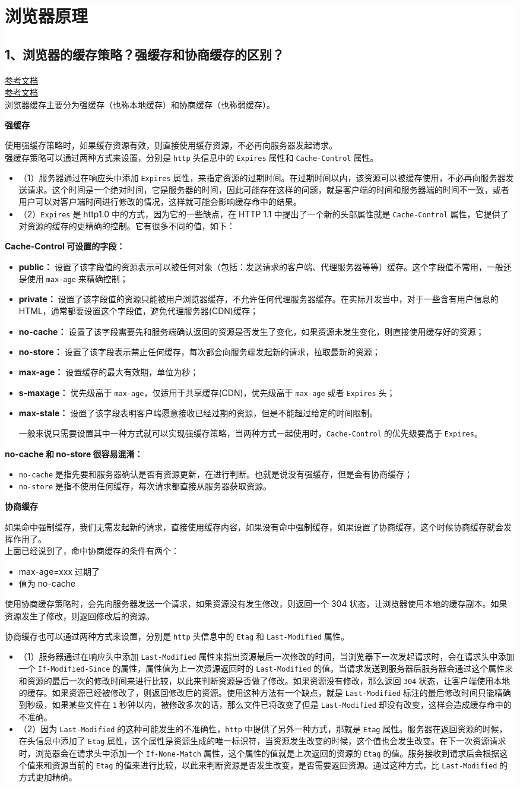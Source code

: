 # 浏览器原理

## 1、浏览器的缓存策略？强缓存和协商缓存的区别？

[参考文档](https://juejin.cn/post/7083178636852854792)<br>
[参考文档](https://juejin.cn/post/6844904148899463175#heading-8)<br>
浏览器缓存主要分为强缓存（也称本地缓存）和协商缓存（也称弱缓存）。<br>

**强缓存**<br>

使用强缓存策略时，如果缓存资源有效，则直接使用缓存资源，不必再向服务器发起请求。<br>
强缓存策略可以通过两种方式来设置，分别是 `http` 头信息中的 `Expires` 属性和 `Cache-Control` 属性。<br>

- （1）服务器通过在响应头中添加 `Expires` 属性，来指定资源的过期时间。在过期时间以内，该资源可以被缓存使用，不必再向服务器发送请求。这个时间是一个绝对时间，它是服务器的时间，因此可能存在这样的问题，就是客户端的时间和服务器端的时间不一致，或者用户可以对客户端时间进行修改的情况，这样就可能会影响缓存命中的结果。
- （2）`Expires` 是 http1.0 中的方式，因为它的一些缺点，在 HTTP 1.1 中提出了一个新的头部属性就是 `Cache-Control` 属性，它提供了对资源的缓存的更精确的控制。它有很多不同的值，如下：<br>

**Cache-Control 可设置的字段：**<br>

- **public：** 设置了该字段值的资源表示可以被任何对象（包括：发送请求的客户端、代理服务器等等）缓存。这个字段值不常用，一般还是使用 `max-age` 来精确控制；
- **private：** 设置了该字段值的资源只能被用户浏览器缓存，不允许任何代理服务器缓存。在实际开发当中，对于一些含有用户信息的 HTML，通常都要设置这个字段值，避免代理服务器(CDN)缓存；
- **no-cache：** 设置了该字段需要先和服务端确认返回的资源是否发生了变化，如果资源未发生变化，则直接使用缓存好的资源；
- **no-store：** 设置了该字段表示禁止任何缓存，每次都会向服务端发起新的请求，拉取最新的资源；
- **max-age：** 设置缓存的最大有效期，单位为秒；
- **s-maxage：** 优先级高于 `max-age`，仅适用于共享缓存(CDN)，优先级高于 `max-age` 或者 `Expires` 头；
- **max-stale：** 设置了该字段表明客户端愿意接收已经过期的资源，但是不能超过给定的时间限制。<br>

  一般来说只需要设置其中一种方式就可以实现强缓存策略，当两种方式一起使用时，`Cache-Control` 的优先级要高于 `Expires`。<br>

**no-cache 和 no-store 很容易混淆：**

- `no-cache` 是指先要和服务器确认是否有资源更新，在进行判断。也就是说没有强缓存，但是会有协商缓存；
- `no-store` 是指不使用任何缓存，每次请求都直接从服务器获取资源。

**协商缓存**<br>

如果命中强制缓存，我们无需发起新的请求，直接使用缓存内容，如果没有命中强制缓存，如果设置了协商缓存，这个时候协商缓存就会发挥作用了。<br>
上面已经说到了，命中协商缓存的条件有两个：<br>

- max-age=xxx 过期了
- 值为 no-cache

使用协商缓存策略时，会先向服务器发送一个请求，如果资源没有发生修改，则返回一个 304 状态，让浏览器使用本地的缓存副本。如果资源发生了修改，则返回修改后的资源。<br>

协商缓存也可以通过两种方式来设置，分别是 `http` 头信息中的 `Etag` 和 `Last-Modified` 属性。<br>

- （1）服务器通过在响应头中添加 `Last-Modified` 属性来指出资源最后一次修改的时间，当浏览器下一次发起请求时，会在请求头中添加一个 `If-Modified-Since` 的属性，属性值为上一次资源返回时的 `Last-Modified` 的值。当请求发送到服务器后服务器会通过这个属性来和资源的最后一次的修改时间来进行比较，以此来判断资源是否做了修改。如果资源没有修改，那么返回 `304` 状态，让客户端使用本地的缓存。如果资源已经被修改了，则返回修改后的资源。使用这种方法有一个缺点，就是 `Last-Modified` 标注的最后修改时间只能精确到秒级，如果某些文件在 `1` 秒钟以内，被修改多次的话，那么文件已将改变了但是 `Last-Modified` 却没有改变，这样会造成缓存命中的不准确。
- （2）因为 `Last-Modified` 的这种可能发生的不准确性，`http` 中提供了另外一种方式，那就是 `Etag` 属性。服务器在返回资源的时候，在头信息中添加了 `Etag` 属性，这个属性是资源生成的唯一标识符，当资源发生改变的时候，这个值也会发生改变。在下一次资源请求时，浏览器会在请求头中添加一个 `If-None-Match` 属性，这个属性的值就是上次返回的资源的 `Etag` 的值。服务接收到请求后会根据这个值来和资源当前的 `Etag` 的值来进行比较，以此来判断资源是否发生改变，是否需要返回资源。通过这种方式，比 `Last-Modified` 的方式更加精确。<br>
